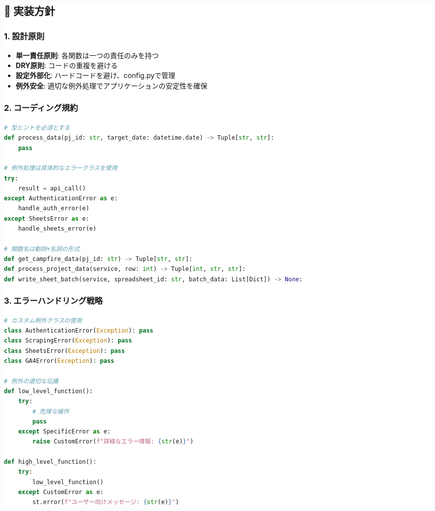 ## 🎯 実装方針

### 1. 設計原則
- **単一責任原則**: 各関数は一つの責任のみを持つ
- **DRY原則**: コードの重複を避ける
- **設定外部化**: ハードコードを避け、config.pyで管理
- **例外安全**: 適切な例外処理でアプリケーションの安定性を確保

### 2. コーディング規約
```python
# 型ヒントを必須とする
def process_data(pj_id: str, target_date: datetime.date) -> Tuple[str, str]:
    pass

# 例外処理は具体的なエラークラスを使用
try:
    result = api_call()
except AuthenticationError as e:
    handle_auth_error(e)
except SheetsError as e:
    handle_sheets_error(e)

# 関数名は動詞+名詞の形式
def get_campfire_data(pj_id: str) -> Tuple[str, str]:
def process_project_data(service, row: int) -> Tuple[int, str, str]:
def write_sheet_batch(service, spreadsheet_id: str, batch_data: List[Dict]) -> None:
```

### 3. エラーハンドリング戦略
```python
# カスタム例外クラスの使用
class AuthenticationError(Exception): pass
class ScrapingError(Exception): pass
class SheetsError(Exception): pass
class GA4Error(Exception): pass

# 例外の適切な伝播
def low_level_function():
    try:
        # 危険な操作
        pass
    except SpecificError as e:
        raise CustomError(f"詳細なエラー情報: {str(e)}")

def high_level_function():
    try:
        low_level_function()
    except CustomError as e:
        st.error(f"ユーザー向けメッセージ: {str(e)}")
```
